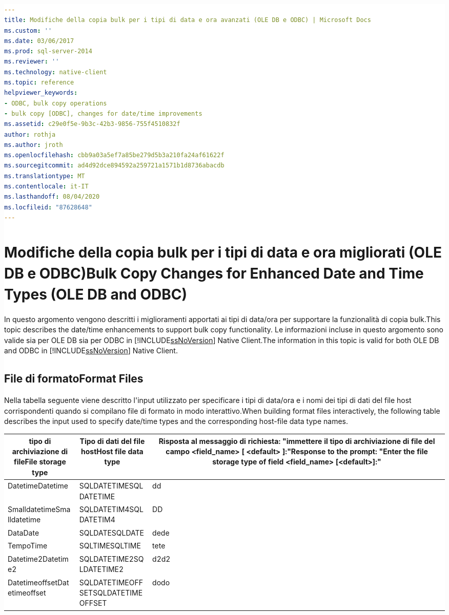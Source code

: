 ```yaml
---
title: Modifiche della copia bulk per i tipi di data e ora avanzati (OLE DB e ODBC) | Microsoft Docs
ms.custom: ''
ms.date: 03/06/2017
ms.prod: sql-server-2014
ms.reviewer: ''
ms.technology: native-client
ms.topic: reference
helpviewer_keywords:
- ODBC, bulk copy operations
- bulk copy [ODBC], changes for date/time improvements
ms.assetid: c29e0f5e-9b3c-42b3-9856-755f4510832f
author: rothja
ms.author: jroth
ms.openlocfilehash: cbb9a03a5ef7a85be279d5b3a210fa24af61622f
ms.sourcegitcommit: ad4d92dce894592a259721a1571b1d8736abacdb
ms.translationtype: MT
ms.contentlocale: it-IT
ms.lasthandoff: 08/04/2020
ms.locfileid: "87628648"
---
```

# <a name="bulk-copy-changes-for-enhanced-date-and-time-types-ole-db-and-odbc"></a><span data-ttu-id="351a1-102">Modifiche della copia bulk per i tipi di data e ora migliorati (OLE DB e ODBC)</span><span class="sxs-lookup"><span data-stu-id="351a1-102">Bulk Copy Changes for Enhanced Date and Time Types (OLE DB and ODBC)</span></span>
  <span data-ttu-id="351a1-103">In questo argomento vengono descritti i miglioramenti apportati ai tipi di data/ora per supportare la funzionalità di copia bulk.</span><span class="sxs-lookup"><span data-stu-id="351a1-103">This topic describes the date/time enhancements to support bulk copy functionality.</span></span> <span data-ttu-id="351a1-104">Le informazioni incluse in questo argomento sono valide sia per OLE DB sia per ODBC in [!INCLUDE[ssNoVersion](../../includes/ssnoversion-md.md)] Native Client.</span><span class="sxs-lookup"><span data-stu-id="351a1-104">The information in this topic is valid for both OLE DB and ODBC in [!INCLUDE[ssNoVersion](../../includes/ssnoversion-md.md)] Native Client.</span></span>  
  
## <a name="format-files"></a><span data-ttu-id="351a1-105">File di formato</span><span class="sxs-lookup"><span data-stu-id="351a1-105">Format Files</span></span>  
 <span data-ttu-id="351a1-106">Nella tabella seguente viene descritto l'input utilizzato per specificare i tipi di data/ora e i nomi dei tipi di dati del file host corrispondenti quando si compilano file di formato in modo interattivo.</span><span class="sxs-lookup"><span data-stu-id="351a1-106">When building format files interactively, the following table describes the input used to specify date/time types and the corresponding host-file data type names.</span></span>  
  
|<span data-ttu-id="351a1-107">tipo di archiviazione di file</span><span class="sxs-lookup"><span data-stu-id="351a1-107">File storage type</span></span>|<span data-ttu-id="351a1-108">Tipo di dati del file host</span><span class="sxs-lookup"><span data-stu-id="351a1-108">Host file data type</span></span>|<span data-ttu-id="351a1-109">Risposta al messaggio di richiesta: "immettere il tipo di archiviazione di file del campo <field_name> [ \<default> ]:"</span><span class="sxs-lookup"><span data-stu-id="351a1-109">Response to the prompt: "Enter the file storage type of field <field_name> [\<default>]:"</span></span>|  
|-----------------------|-------------------------|-----------------------------------------------------------------------------------------------------|  
|<span data-ttu-id="351a1-110">Datetime</span><span class="sxs-lookup"><span data-stu-id="351a1-110">Datetime</span></span>|<span data-ttu-id="351a1-111">SQLDATETIME</span><span class="sxs-lookup"><span data-stu-id="351a1-111">SQLDATETIME</span></span>|<span data-ttu-id="351a1-112">d</span><span class="sxs-lookup"><span data-stu-id="351a1-112">d</span></span>|  
|<span data-ttu-id="351a1-113">Smalldatetime</span><span class="sxs-lookup"><span data-stu-id="351a1-113">Smalldatetime</span></span>|<span data-ttu-id="351a1-114">SQLDATETIM4</span><span class="sxs-lookup"><span data-stu-id="351a1-114">SQLDATETIM4</span></span>|<span data-ttu-id="351a1-115">D</span><span class="sxs-lookup"><span data-stu-id="351a1-115">D</span></span>|  
|<span data-ttu-id="351a1-116">Data</span><span class="sxs-lookup"><span data-stu-id="351a1-116">Date</span></span>|<span data-ttu-id="351a1-117">SQLDATE</span><span class="sxs-lookup"><span data-stu-id="351a1-117">SQLDATE</span></span>|<span data-ttu-id="351a1-118">de</span><span class="sxs-lookup"><span data-stu-id="351a1-118">de</span></span>|  
|<span data-ttu-id="351a1-119">Tempo</span><span class="sxs-lookup"><span data-stu-id="351a1-119">Time</span></span>|<span data-ttu-id="351a1-120">SQLTIME</span><span class="sxs-lookup"><span data-stu-id="351a1-120">SQLTIME</span></span>|<span data-ttu-id="351a1-121">te</span><span class="sxs-lookup"><span data-stu-id="351a1-121">te</span></span>|  
|<span data-ttu-id="351a1-122">Datetime2</span><span class="sxs-lookup"><span data-stu-id="351a1-122">Datetime2</span></span>|<span data-ttu-id="351a1-123">SQLDATETIME2</span><span class="sxs-lookup"><span data-stu-id="351a1-123">SQLDATETIME2</span></span>|<span data-ttu-id="351a1-124">d2</span><span class="sxs-lookup"><span data-stu-id="351a1-124">d2</span></span>|  
|<span data-ttu-id="351a1-125">Datetimeoffset</span><span class="sxs-lookup"><span data-stu-id="351a1-125">Datetimeoffset</span></span>|<span data-ttu-id="351a1-126">SQLDATETIMEOFFSET</span><span class="sxs-lookup"><span data-stu-id="351a1-126">SQLDATETIMEOFFSET</span></span>|<span data-ttu-id="351a1-127">do</span><span class="sxs-lookup"><span data-stu-id="351a1-127">do</span></span>|  
  